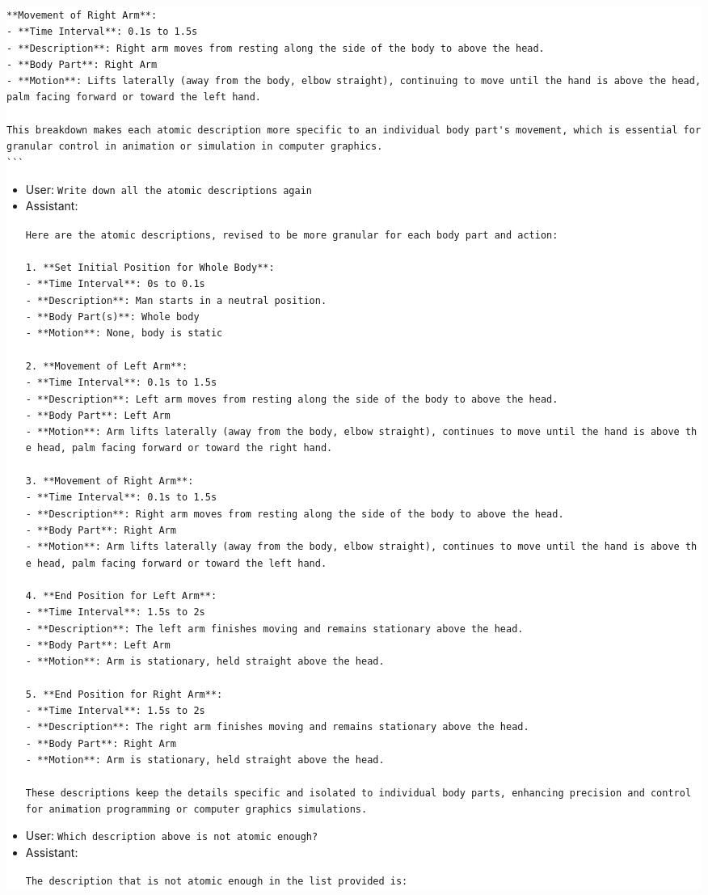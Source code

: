     **Movement of Right Arm**:
    - **Time Interval**: 0.1s to 1.5s
    - **Description**: Right arm moves from resting along the side of the body to above the head.
    - **Body Part**: Right Arm
    - **Motion**: Lifts laterally (away from the body, elbow straight), continuing to move until the hand is above the head, palm facing forward or toward the left hand.

    This breakdown makes each atomic description more specific to an individual body part's movement, which is essential for granular control in animation or simulation in computer graphics.
    ```
- User: `Write down all the atomic descriptions again`
- Assistant:
    ```
    Here are the atomic descriptions, revised to be more granular for each body part and action:

    1. **Set Initial Position for Whole Body**:
    - **Time Interval**: 0s to 0.1s
    - **Description**: Man starts in a neutral position.
    - **Body Part(s)**: Whole body
    - **Motion**: None, body is static

    2. **Movement of Left Arm**:
    - **Time Interval**: 0.1s to 1.5s
    - **Description**: Left arm moves from resting along the side of the body to above the head.
    - **Body Part**: Left Arm
    - **Motion**: Arm lifts laterally (away from the body, elbow straight), continues to move until the hand is above the head, palm facing forward or toward the right hand.

    3. **Movement of Right Arm**:
    - **Time Interval**: 0.1s to 1.5s
    - **Description**: Right arm moves from resting along the side of the body to above the head.
    - **Body Part**: Right Arm
    - **Motion**: Arm lifts laterally (away from the body, elbow straight), continues to move until the hand is above the head, palm facing forward or toward the left hand.

    4. **End Position for Left Arm**:
    - **Time Interval**: 1.5s to 2s
    - **Description**: The left arm finishes moving and remains stationary above the head.
    - **Body Part**: Left Arm
    - **Motion**: Arm is stationary, held straight above the head.

    5. **End Position for Right Arm**:
    - **Time Interval**: 1.5s to 2s
    - **Description**: The right arm finishes moving and remains stationary above the head.
    - **Body Part**: Right Arm
    - **Motion**: Arm is stationary, held straight above the head.

    These descriptions keep the details specific and isolated to individual body parts, enhancing precision and control for animation programming or computer graphics simulations.
    ```
- User: `Which description above is not atomic enough?`
- Assistant:
    ```
    The description that is not atomic enough in the list provided is:
